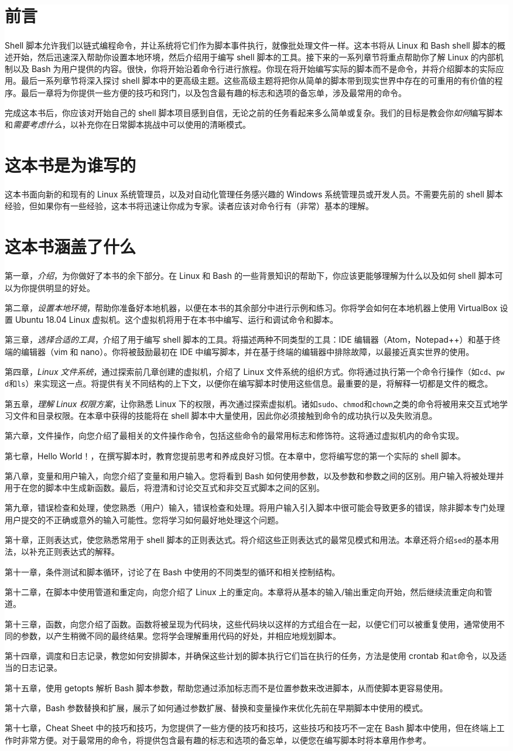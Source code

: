# 前言

Shell 脚本允许我们以链式编程命令，并让系统将它们作为脚本事件执行，就像批处理文件一样。这本书将从 Linux 和 Bash shell 脚本的概述开始，然后迅速深入帮助你设置本地环境，然后介绍用于编写 shell 脚本的工具。接下来的一系列章节将重点帮助你了解 Linux 的内部机制以及 Bash 为用户提供的内容。很快，你将开始沿着命令行进行旅程。你现在将开始编写实际的脚本而不是命令，并将介绍脚本的实际应用。最后一系列章节将深入探讨 shell 脚本中的更高级主题。这些高级主题将把你从简单的脚本带到现实世界中存在的可重用的有价值的程序。最后一章将为你提供一些方便的技巧和窍门，以及包含最有趣的标志和选项的备忘单，涉及最常用的命令。

完成这本书后，你应该对开始自己的 shell 脚本项目感到自信，无论之前的任务看起来多么简单或复杂。我们的目标是教会你*如何*编写脚本和*需要考虑什么*，以补充你在日常脚本挑战中可以使用的清晰模式。

# 这本书是为谁写的

这本书面向新的和现有的 Linux 系统管理员，以及对自动化管理任务感兴趣的 Windows 系统管理员或开发人员。不需要先前的 shell 脚本经验，但如果你有一些经验，这本书将迅速让你成为专家。读者应该对命令行有（非常）基本的理解。

# 这本书涵盖了什么

第一章，*介绍*，为你做好了本书的余下部分。在 Linux 和 Bash 的一些背景知识的帮助下，你应该更能够理解为什么以及如何 shell 脚本可以为你提供明显的好处。

第二章，*设置本地环境*，帮助你准备好本地机器，以便在本书的其余部分中进行示例和练习。你将学会如何在本地机器上使用 VirtualBox 设置 Ubuntu 18.04 Linux 虚拟机。这个虚拟机将用于在本书中编写、运行和调试命令和脚本。

第三章，*选择合适的工具*，介绍了用于编写 shell 脚本的工具。将描述两种不同类型的工具：IDE 编辑器（Atom，Notepad++）和基于终端的编辑器（vim 和 nano）。你将被鼓励最初在 IDE 中编写脚本，并在基于终端的编辑器中排除故障，以最接近真实世界的使用。

第四章，*Linux 文件系统*，通过探索前几章创建的虚拟机，介绍了 Linux 文件系统的组织方式。你将通过执行第一个命令行操作（如`cd`、`pwd`和`ls`）来实现这一点。将提供有关不同结构的上下文，以便你在编写脚本时使用这些信息。最重要的是，将解释一切都是文件的概念。

第五章，*理解 Linux 权限方案*，让你熟悉 Linux 下的权限，再次通过探索虚拟机。诸如`sudo`、`chmod`和`chown`之类的命令将被用来交互式地学习文件和目录权限。在本章中获得的技能将在 shell 脚本中大量使用，因此你必须接触到命令的成功执行以及失败消息。

第六章，文件操作，向您介绍了最相关的文件操作命令，包括这些命令的最常用标志和修饰符。这将通过虚拟机内的命令实现。

第七章，Hello World！，在撰写脚本时，教育您提前思考和养成良好习惯。在本章中，您将编写您的第一个实际的 shell 脚本。

第八章，变量和用户输入，向您介绍了变量和用户输入。您将看到 Bash 如何使用参数，以及参数和参数之间的区别。用户输入将被处理并用于在您的脚本中生成新函数。最后，将澄清和讨论交互式和非交互式脚本之间的区别。

第九章，错误检查和处理，使您熟悉（用户）输入，错误检查和处理。将用户输入引入脚本中很可能会导致更多的错误，除非脚本专门处理用户提交的不正确或意外的输入可能性。您将学习如何最好地处理这个问题。

第十章，正则表达式，使您熟悉常用于 shell 脚本的正则表达式。将介绍这些正则表达式的最常见模式和用法。本章还将介绍`sed`的基本用法，以补充正则表达式的解释。

第十一章，条件测试和脚本循环，讨论了在 Bash 中使用的不同类型的循环和相关控制结构。

第十二章，在脚本中使用管道和重定向，向您介绍了 Linux 上的重定向。本章将从基本的输入/输出重定向开始，然后继续流重定向和管道。

第十三章，函数，向您介绍了函数。函数将被呈现为代码块，这些代码块以这样的方式组合在一起，以便它们可以被重复使用，通常使用不同的参数，以产生稍微不同的最终结果。您将学会理解重用代码的好处，并相应地规划脚本。

第十四章，调度和日志记录，教您如何安排脚本，并确保这些计划的脚本执行它们旨在执行的任务，方法是使用 crontab 和`at`命令，以及适当的日志记录。

第十五章，使用 getopts 解析 Bash 脚本参数，帮助您通过添加标志而不是位置参数来改进脚本，从而使脚本更容易使用。

第十六章，Bash 参数替换和扩展，展示了如何通过参数扩展、替换和变量操作来优化先前在早期脚本中使用的模式。

第十七章，Cheat Sheet 中的技巧和技巧，为您提供了一些方便的技巧和技巧，这些技巧和技巧不一定在 Bash 脚本中使用，但在终端上工作时非常方便。对于最常用的命令，将提供包含最有趣的标志和选项的备忘单，以便您在编写脚本时将本章用作参考。
